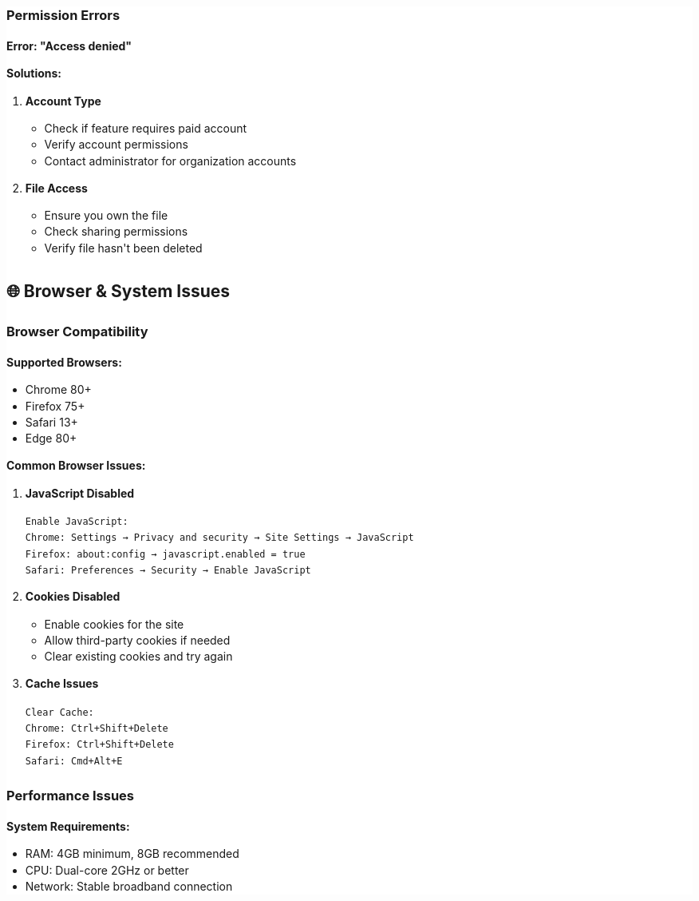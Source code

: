 ### Permission Errors

**Error: "Access denied"**

**Solutions:**
1. **Account Type**
   - Check if feature requires paid account
   - Verify account permissions
   - Contact administrator for organization accounts

2. **File Access**
   - Ensure you own the file
   - Check sharing permissions
   - Verify file hasn't been deleted

## 🌐 Browser & System Issues

### Browser Compatibility

**Supported Browsers:**
- Chrome 80+
- Firefox 75+
- Safari 13+
- Edge 80+

**Common Browser Issues:**

1. **JavaScript Disabled**
   ```
   Enable JavaScript:
   Chrome: Settings → Privacy and security → Site Settings → JavaScript
   Firefox: about:config → javascript.enabled = true
   Safari: Preferences → Security → Enable JavaScript
   ```

2. **Cookies Disabled**
   - Enable cookies for the site
   - Allow third-party cookies if needed
   - Clear existing cookies and try again

3. **Cache Issues**
   ```
   Clear Cache:
   Chrome: Ctrl+Shift+Delete
   Firefox: Ctrl+Shift+Delete
   Safari: Cmd+Alt+E
   ```

### Performance Issues

**System Requirements:**
- RAM: 4GB minimum, 8GB recommended
- CPU: Dual-core 2GHz or better
- Network: Stable broadband connection
